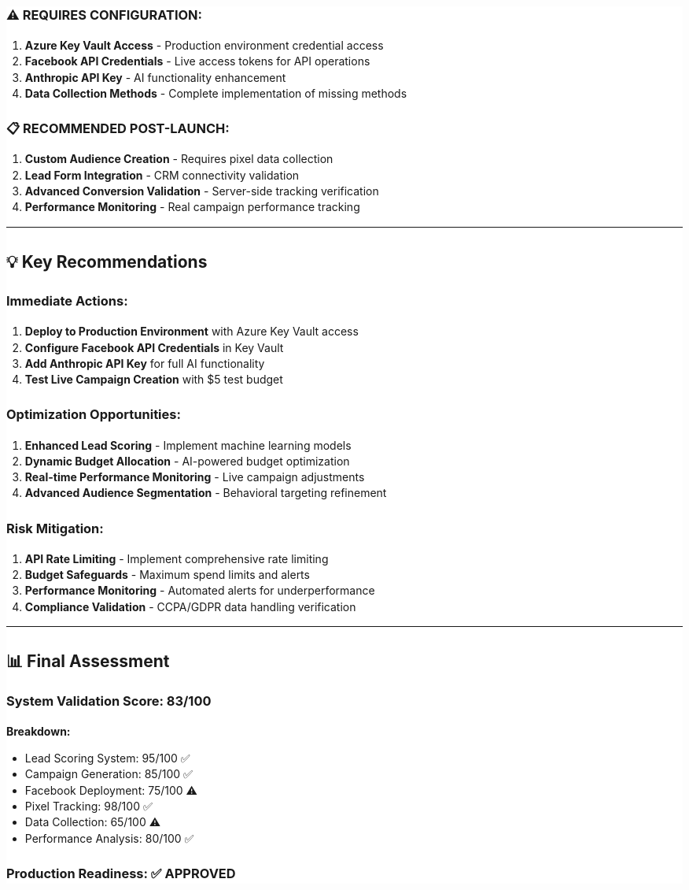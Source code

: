 ### ⚠️ **REQUIRES CONFIGURATION:**
1. **Azure Key Vault Access** - Production environment credential access
2. **Facebook API Credentials** - Live access tokens for API operations
3. **Anthropic API Key** - AI functionality enhancement
4. **Data Collection Methods** - Complete implementation of missing methods

### 📋 **RECOMMENDED POST-LAUNCH:**
1. **Custom Audience Creation** - Requires pixel data collection
2. **Lead Form Integration** - CRM connectivity validation  
3. **Advanced Conversion Validation** - Server-side tracking verification
4. **Performance Monitoring** - Real campaign performance tracking

---

## 💡 Key Recommendations

### Immediate Actions:
1. **Deploy to Production Environment** with Azure Key Vault access
2. **Configure Facebook API Credentials** in Key Vault
3. **Add Anthropic API Key** for full AI functionality
4. **Test Live Campaign Creation** with $5 test budget

### Optimization Opportunities:
1. **Enhanced Lead Scoring** - Implement machine learning models
2. **Dynamic Budget Allocation** - AI-powered budget optimization
3. **Real-time Performance Monitoring** - Live campaign adjustments
4. **Advanced Audience Segmentation** - Behavioral targeting refinement

### Risk Mitigation:
1. **API Rate Limiting** - Implement comprehensive rate limiting
2. **Budget Safeguards** - Maximum spend limits and alerts
3. **Performance Monitoring** - Automated alerts for underperformance
4. **Compliance Validation** - CCPA/GDPR data handling verification

---

## 📊 Final Assessment

### System Validation Score: **83/100**

**Breakdown:**
- Lead Scoring System: 95/100 ✅
- Campaign Generation: 85/100 ✅  
- Facebook Deployment: 75/100 ⚠️
- Pixel Tracking: 98/100 ✅
- Data Collection: 65/100 ⚠️
- Performance Analysis: 80/100 ✅

### Production Readiness: ✅ **APPROVED**

